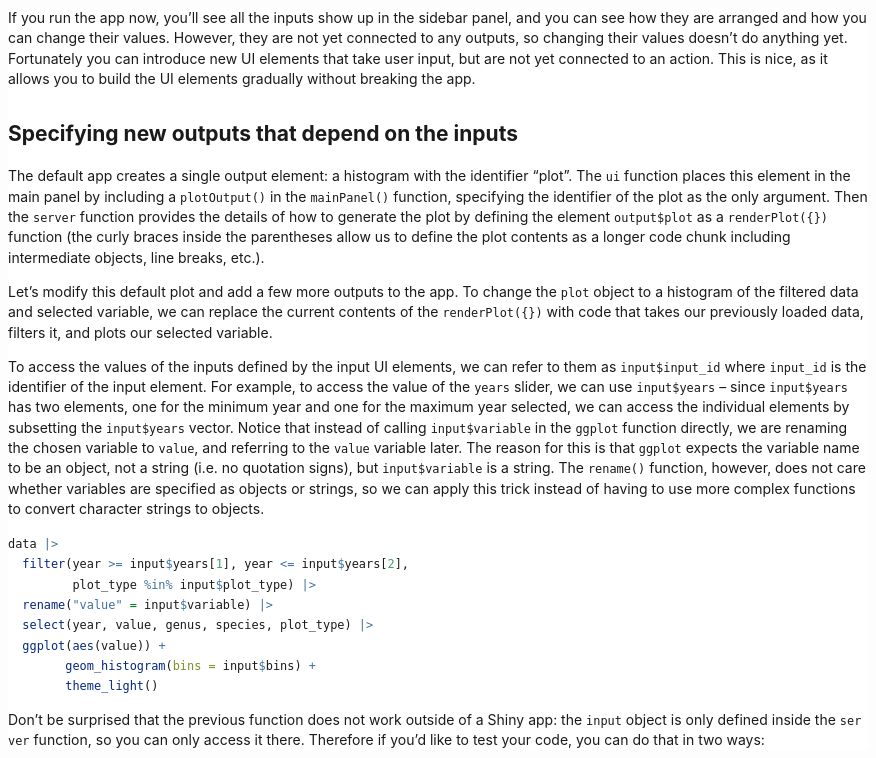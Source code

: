 If you run the app now, you’ll see all the inputs show up in the sidebar
panel, and you can see how they are arranged and how you can change
their values. However, they are not yet connected to any outputs, so
changing their values doesn’t do anything yet. Fortunately you can
introduce new UI elements that take user input, but are not yet
connected to an action. This is nice, as it allows you to build the UI
elements gradually without breaking the app.

## Specifying new outputs that depend on the inputs

The default app creates a single output element: a histogram with the
identifier “plot”. The `ui` function places this element in the main
panel by including a `plotOutput()` in the `mainPanel()` function,
specifying the identifier of the plot as the only argument. Then the
`server` function provides the details of how to generate the plot by
defining the element `output$plot` as a `renderPlot({})` function (the
curly braces inside the parentheses allow us to define the plot contents
as a longer code chunk including intermediate objects, line breaks,
etc.).

Let’s modify this default plot and add a few more outputs to the app. To
change the `plot` object to a histogram of the filtered data and
selected variable, we can replace the current contents of the
`renderPlot({})` with code that takes our previously loaded data,
filters it, and plots our selected variable.

To access the values of the inputs defined by the input UI elements, we
can refer to them as `input$input_id` where `input_id` is the identifier
of the input element. For example, to access the value of the `years`
slider, we can use `input$years` – since `input$years` has two elements,
one for the minimum year and one for the maximum year selected, we can
access the individual elements by subsetting the `input$years` vector.
Notice that instead of calling `input$variable` in the `ggplot` function
directly, we are renaming the chosen variable to `value`, and referring
to the `value` variable later. The reason for this is that `ggplot`
expects the variable name to be an object, not a string (i.e. no
quotation signs), but `input$variable` is a string. The `rename()`
function, however, does not care whether variables are specified as
objects or strings, so we can apply this trick instead of having to use
more complex functions to convert character strings to objects.

``` r
data |> 
  filter(year >= input$years[1], year <= input$years[2],
         plot_type %in% input$plot_type) |> 
  rename("value" = input$variable) |> 
  select(year, value, genus, species, plot_type) |> 
  ggplot(aes(value)) +
        geom_histogram(bins = input$bins) +
        theme_light()
```

Don’t be surprised that the previous function does not work outside of a
Shiny app: the `input` object is only defined inside the `server`
function, so you can only access it there. Therefore if you’d like to
test your code, you can do that in two ways:
